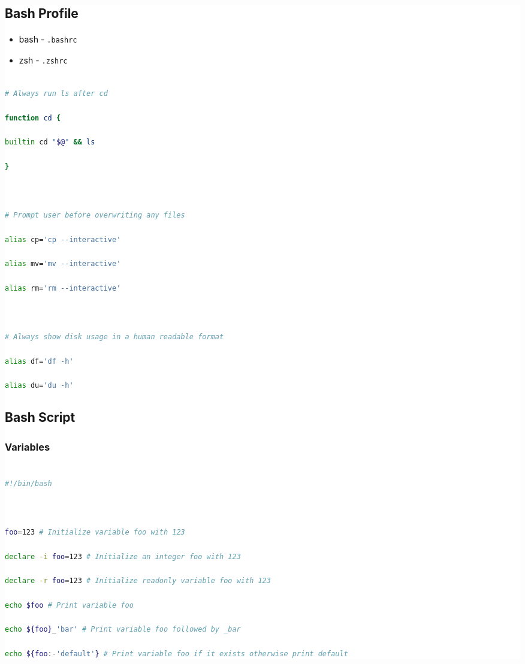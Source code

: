   

## Bash Profile

  

- bash - `.bashrc`

- zsh - `.zshrc`

  

```bash

# Always run ls after cd

function cd {

builtin cd "$@" && ls

}

  

# Prompt user before overwriting any files

alias cp='cp --interactive'

alias mv='mv --interactive'

alias rm='rm --interactive'

  

# Always show disk usage in a human readable format

alias df='df -h'

alias du='du -h'

```

  

## Bash Script

  

### Variables

  

```bash

#!/bin/bash

  

foo=123 # Initialize variable foo with 123

declare -i foo=123 # Initialize an integer foo with 123

declare -r foo=123 # Initialize readonly variable foo with 123

echo $foo # Print variable foo

echo ${foo}_'bar' # Print variable foo followed by _bar

echo ${foo:-'default'} # Print variable foo if it exists otherwise print default
```
